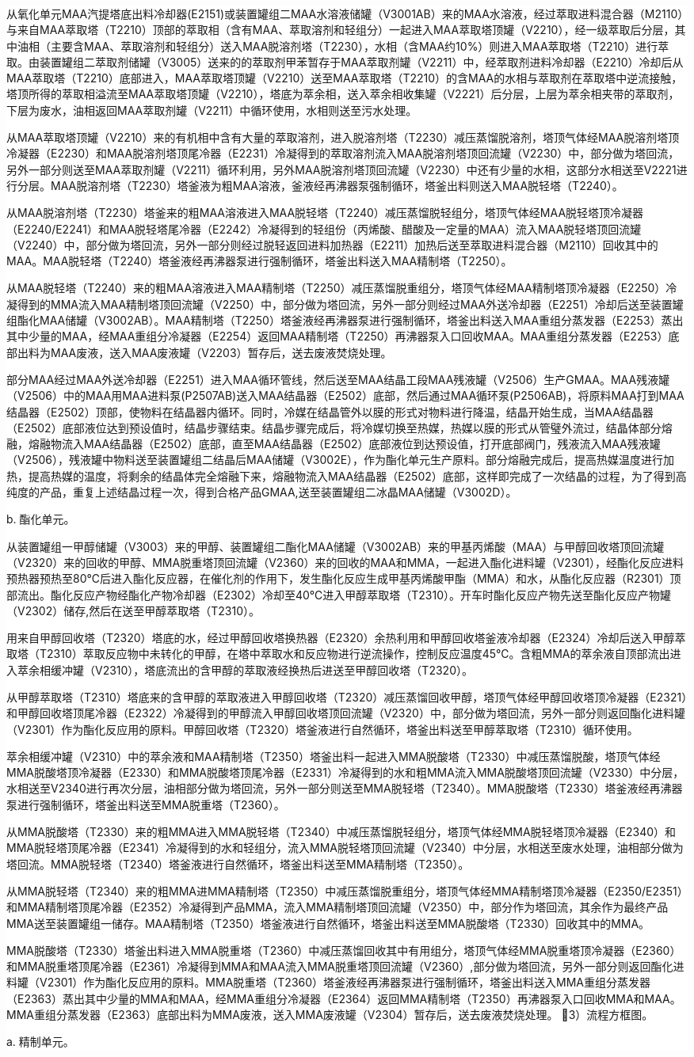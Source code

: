 从氧化单元MAA汽提塔底出料冷却器(E2151)或装置罐组二MAA水溶液储罐（V3001AB）来的MAA水溶液，经过萃取进料混合器（M2110）与来自MAA萃取塔（T2210）顶部的萃取相（含有MAA、萃取溶剂和轻组分）一起进入MAA萃取塔顶罐（V2210），经一级萃取后分层，其中油相（主要含MAA、萃取溶剂和轻组分）送入MAA脱溶剂塔（T2230），水相（含MAA约10%）则进入MAA萃取塔（T2210）进行萃取。由装置罐组二萃取剂储罐（V3005）送来的的萃取剂甲苯暂存于MAA萃取剂罐（V2211）中，经萃取剂进料冷却器（E2210）冷却后从MAA萃取塔（T2210）底部进入，MAA萃取塔顶罐（V2210）送至MAA萃取塔（T2210）的含MAA的水相与萃取剂在萃取塔中逆流接触，塔顶所得的萃取相溢流至MAA萃取塔顶罐（V2210），塔底为萃余相，送入萃余相收集罐（V2221）后分层，上层为萃余相夹带的萃取剂，下层为废水，油相返回MAA萃取剂罐（V2211）中循环使用，水相则送至污水处理。

从MAA萃取塔顶罐（V2210）来的有机相中含有大量的萃取溶剂，进入脱溶剂塔（T2230）减压蒸馏脱溶剂，塔顶气体经MAA脱溶剂塔顶冷凝器（E2230）和MAA脱溶剂塔顶尾冷器（E2231）冷凝得到的萃取溶剂流入MAA脱溶剂塔顶回流罐（V2230）中，部分做为塔回流，另外一部分则送至MAA萃取剂罐（V2211）循环利用，另外MAA脱溶剂塔顶回流罐（V2230）中还有少量的水相，这部分水相送至V2221进行分层。MAA脱溶剂塔（T2230）塔釜液为粗MAA溶液，釜液经再沸器泵强制循环，塔釜出料则送入MAA脱轻塔（T2240）。

从MAA脱溶剂塔（T2230）塔釜来的粗MAA溶液进入MAA脱轻塔（T2240）减压蒸馏脱轻组分，塔顶气体经MAA脱轻塔顶冷凝器（E2240/E2241）和MAA脱轻塔尾冷器（E2242）冷凝得到的轻组份（丙烯酸、醋酸及一定量的MAA）流入MAA脱轻塔顶回流罐（V2240）中，部分做为塔回流，另外一部分则经过脱轻返回进料加热器（E2211）加热后送至萃取进料混合器（M2110）回收其中的MAA。MAA脱轻塔（T2240）塔釜液经再沸器泵进行强制循环，塔釜出料送入MAA精制塔（T2250）。

从MAA脱轻塔（T2240）来的粗MAA溶液进入MAA精制塔（T2250）减压蒸馏脱重组分，塔顶气体经MAA精制塔顶冷凝器（E2250）冷凝得到的MMA流入MAA精制塔顶回流罐（V2250）中，部分做为塔回流，另外一部分则经过MAA外送冷却器（E2251）冷却后送至装置罐组酯化MAA储罐（V3002AB）。MAA精制塔（T2250）塔釜液经再沸器泵进行强制循环，塔釜出料送入MAA重组分蒸发器（E2253）蒸出其中少量的MAA，经MAA重组分冷凝器（E2254）返回MAA精制塔（T2250）再沸器泵入口回收MAA。MAA重组分蒸发器（E2253）底部出料为MAA废液，送入MAA废液罐（V2203）暂存后，送去废液焚烧处理。

部分MAA经过MAA外送冷却器（E2251）进入MAA循环管线，然后送至MAA结晶工段MAA残液罐（V2506）生产GMAA。MAA残液罐（V2506）中的MAA用MAA进料泵(P2507AB)送入MAA结晶器（E2502）底部，然后通过MAA循环泵(P2506AB)，将原料MAA打到MAA结晶器（E2502）顶部，使物料在结晶器内循环。同时，冷媒在结晶管外以膜的形式对物料进行降温，结晶开始生成，当MAA结晶器（E2502）底部液位达到预设值时，结晶步骤结束。结晶步骤完成后，将冷媒切换至热媒，热媒以膜的形式从管璧外流过，结晶体部分熔融，熔融物流入MAA结晶器（E2502）底部，直至MAA结晶器（E2502）底部液位到达预设值，打开底部阀门，残液流入MAA残液罐（V2506），残液罐中物料送至装置罐组二结晶后MAA储罐（V3002E），作为酯化单元生产原料。部分熔融完成后，提高热媒温度进行加热，提高热媒的温度，将剩余的结晶体完全熔融下来，熔融物流入MAA结晶器（E2502）底部，这样即完成了一次结晶的过程，为了得到高纯度的产品，重复上述结晶过程一次，得到合格产品GMAA,送至装置罐组二冰晶MAA储罐（V3002D）。

b. 酯化单元。

从装置罐组一甲醇储罐（V3003）来的甲醇、装置罐组二酯化MAA储罐（V3002AB）来的甲基丙烯酸（MAA）与甲醇回收塔顶回流罐（V2320）来的回收的甲醇、MMA脱重塔顶回流罐（V2360）来的回收的MAA和MMA，一起进入酯化进料罐（V2301），经酯化反应进料预热器预热至80℃后进入酯化反应器，在催化剂的作用下，发生酯化反应生成甲基丙烯酸甲酯（MMA）和水，从酯化反应器（R2301）顶部流出。酯化反应产物经酯化产物冷却器（E2302）冷却至40℃进入甲醇萃取塔（T2310）。开车时酯化反应产物先送至酯化反应产物罐（V2302）储存,然后在送至甲醇萃取塔（T2310）。

用来自甲醇回收塔（T2320）塔底的水，经过甲醇回收塔换热器（E2320）余热利用和甲醇回收塔釜液冷却器（E2324）冷却后送入甲醇萃取塔（T2310）萃取反应物中未转化的甲醇，在塔中萃取水和反应物进行逆流操作，控制反应温度45℃。含粗MMA的萃余液自顶部流出进入萃余相缓冲罐（V2310），塔底流出的含甲醇的萃取液经换热后进送至甲醇回收塔（T2320）。

从甲醇萃取塔（T2310）塔底来的含甲醇的萃取液进入甲醇回收塔（T2320）减压蒸馏回收甲醇，塔顶气体经甲醇回收塔顶冷凝器（E2321）和甲醇回收塔顶尾冷器（E2322）冷凝得到的甲醇流入甲醇回收塔顶回流罐（V2320）中，部分做为塔回流，另外一部分则返回酯化进料罐（V2301）作为酯化反应用的原料。甲醇回收塔（T2320）塔釜液进行自然循环，塔釜出料送至甲醇萃取塔（T2310）循环使用。

萃余相缓冲罐（V2310）中的萃余液和MAA精制塔（T2350）塔釜出料一起进入MMA脱酸塔（T2330）中减压蒸馏脱酸，塔顶气体经MMA脱酸塔顶冷凝器（E2330）和MMA脱酸塔顶尾冷器（E2331）冷凝得到的水和粗MMA流入MMA脱酸塔顶回流罐（V2330）中分层，水相送至V2340进行再次分层，油相部分做为塔回流，另外一部分则送至MMA脱轻塔（T2340）。MMA脱酸塔（T2330）塔釜液经再沸器泵进行强制循环，塔釜出料送至MMA脱重塔（T2360）。

从MMA脱酸塔（T2330）来的粗MMA进入MMA脱轻塔（T2340）中减压蒸馏脱轻组分，塔顶气体经MMA脱轻塔顶冷凝器（E2340）和MMA脱轻塔顶尾冷器（E2341）冷凝得到的水和轻组分，流入MMA脱轻塔顶回流罐（V2340）中分层，水相送至废水处理，油相部分做为塔回流。MMA脱轻塔（T2340）塔釜液进行自然循环，塔釜出料送至MMA精制塔（T2350）。

从MMA脱轻塔（T2340）来的粗MMA进MMA精制塔（T2350）中减压蒸馏脱重组分，塔顶气体经MMA精制塔顶冷凝器（E2350/E2351）和MMA精制塔顶尾冷器（E2352）冷凝得到产品MMA，流入MMA精制塔顶回流罐（V2350）中，部分作为塔回流，其余作为最终产品MMA送至装置罐组一储存。MAA精制塔（T2350）塔釜液进行自然循环，塔釜出料送至MMA脱酸塔（T2330）回收其中的MMA。

MMA脱酸塔（T2330）塔釜出料进入MMA脱重塔（T2360）中减压蒸馏回收其中有用组分，塔顶气体经MMA脱重塔顶冷凝器（E2360）和MMA脱重塔顶尾冷器（E2361）冷凝得到MMA和MAA流入MMA脱重塔顶回流罐（V2360）,部分做为塔回流，另外一部分则返回酯化进料罐（V2301）作为酯化反应用的原料。MMA脱重塔（T2360）塔釜液经再沸器泵进行强制循环，塔釜出料送入MMA重组分蒸发器（E2363）蒸出其中少量的MMA和MAA，经MMA重组分冷凝器（E2364）返回MMA精制塔（T2350）再沸器泵入口回收MMA和MAA。MMA重组分蒸发器（E2363）底部出料为MMA废液，送入MMA废液罐（V2304）暂存后，送去废液焚烧处理。
3）流程方框图。

a. 精制单元。
